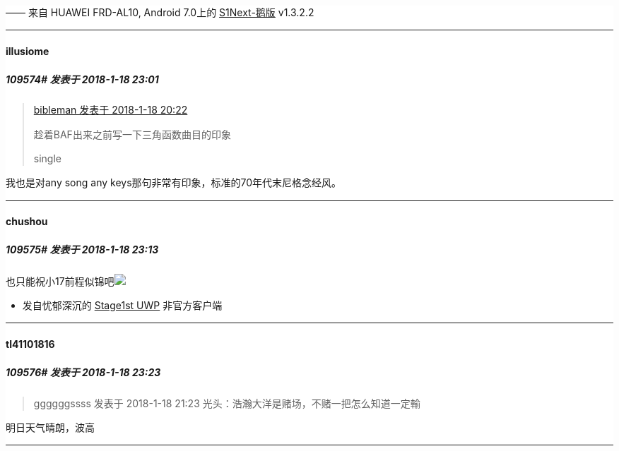 —— 来自 HUAWEI FRD-AL10, Android 7.0上的 [S1Next-鹅版](https://github.com/ykrank/S1-Next/releases) v1.3.2.2







-----

####  illusiome  
##### 109574#       发表于 2018-1-18 23:01



<blockquote><a href="httphttps://bbs.saraba1st.com/2b/forum.php?mod=redirect&amp;goto=findpost&amp;pid=38277523&amp;ptid=1105387" target="_blank">bibleman 发表于 2018-1-18 20:22</a>

趁着BAF出来之前写一下三角函数曲目的印象


single</blockquote>
我也是对any song any keys那句非常有印象，标准的70年代末尼格念经风。







-----

####  chushou  
##### 109575#       发表于 2018-1-18 23:13




也只能祝小17前程似锦吧<img src="https://static.saraba1st.com/image/smiley/face2017/135.png" referrerpolicy="no-referrer">


- 发自忧郁深沉的 [Stage1st UWP](https://www.microsoft.com/store/apps/9nj2qf6m25f6) 非官方客户端







-----

####  tl41101816  
##### 109576#       发表于 2018-1-18 23:23



<blockquote>ggggggssss 发表于 2018-1-18 21:23
光头：浩瀚大洋是赌场，不赌一把怎么知道一定輸</blockquote>
明日天气晴朗，波高







-----
